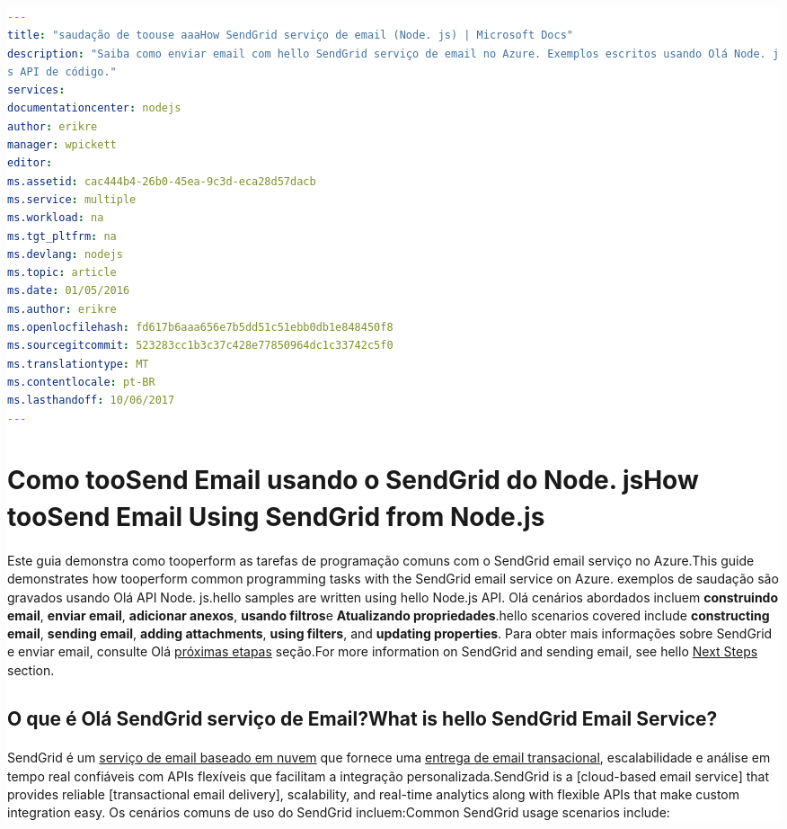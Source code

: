 ```yaml
---
title: "saudação de toouse aaaHow SendGrid serviço de email (Node. js) | Microsoft Docs"
description: "Saiba como enviar email com hello SendGrid serviço de email no Azure. Exemplos escritos usando Olá Node. js API de código."
services: 
documentationcenter: nodejs
author: erikre
manager: wpickett
editor: 
ms.assetid: cac444b4-26b0-45ea-9c3d-eca28d57dacb
ms.service: multiple
ms.workload: na
ms.tgt_pltfrm: na
ms.devlang: nodejs
ms.topic: article
ms.date: 01/05/2016
ms.author: erikre
ms.openlocfilehash: fd617b6aaa656e7b5dd51c51ebb0db1e848450f8
ms.sourcegitcommit: 523283cc1b3c37c428e77850964dc1c33742c5f0
ms.translationtype: MT
ms.contentlocale: pt-BR
ms.lasthandoff: 10/06/2017
---
```

# <a name="how-toosend-email-using-sendgrid-from-nodejs"></a><span data-ttu-id="3e773-104">Como tooSend Email usando o SendGrid do Node. js</span><span class="sxs-lookup"><span data-stu-id="3e773-104">How tooSend Email Using SendGrid from Node.js</span></span>
<span data-ttu-id="3e773-105">Este guia demonstra como tooperform as tarefas de programação comuns com o SendGrid email serviço no Azure.</span><span class="sxs-lookup"><span data-stu-id="3e773-105">This guide demonstrates how tooperform common programming tasks with the SendGrid email service on Azure.</span></span> <span data-ttu-id="3e773-106">exemplos de saudação são gravados usando Olá API Node. js.</span><span class="sxs-lookup"><span data-stu-id="3e773-106">hello samples are written using hello Node.js API.</span></span> <span data-ttu-id="3e773-107">Olá cenários abordados incluem **construindo email**, **enviar email**, **adicionar anexos**, **usando filtros**e **Atualizando propriedades**.</span><span class="sxs-lookup"><span data-stu-id="3e773-107">hello scenarios covered include **constructing email**, **sending email**, **adding attachments**, **using filters**, and **updating properties**.</span></span> <span data-ttu-id="3e773-108">Para obter mais informações sobre SendGrid e enviar email, consulte Olá [próximas etapas](#next-steps) seção.</span><span class="sxs-lookup"><span data-stu-id="3e773-108">For more information on SendGrid and sending email, see hello [Next Steps](#next-steps) section.</span></span>

## <a name="what-is-hello-sendgrid-email-service"></a><span data-ttu-id="3e773-109">O que é Olá SendGrid serviço de Email?</span><span class="sxs-lookup"><span data-stu-id="3e773-109">What is hello SendGrid Email Service?</span></span>
<span data-ttu-id="3e773-110">SendGrid é um [serviço de email baseado em nuvem] que fornece uma [entrega de email transacional], escalabilidade e análise em tempo real confiáveis com APIs flexíveis que facilitam a integração personalizada.</span><span class="sxs-lookup"><span data-stu-id="3e773-110">SendGrid is a [cloud-based email service] that provides reliable [transactional email delivery], scalability, and real-time analytics along with flexible APIs that make custom integration easy.</span></span> <span data-ttu-id="3e773-111">Os cenários comuns de uso do SendGrid incluem:</span><span class="sxs-lookup"><span data-stu-id="3e773-111">Common SendGrid usage scenarios include:</span></span>


[special offer]: https://sendgrid.com/windowsazure.html
[sendgrid-nodejs]: https://github.com/sendgrid/sendgrid-nodejs
[Filter Settings]: https://sendgrid.com/docs/API_Reference/SMTP_API/apps.html
[SendGrid API documentation]: https://sendgrid.com/docs
[serviço de email baseado em nuvem]: https://sendgrid.com/email-solutions
[entrega de email transacional]: https://sendgrid.com/transactional-email